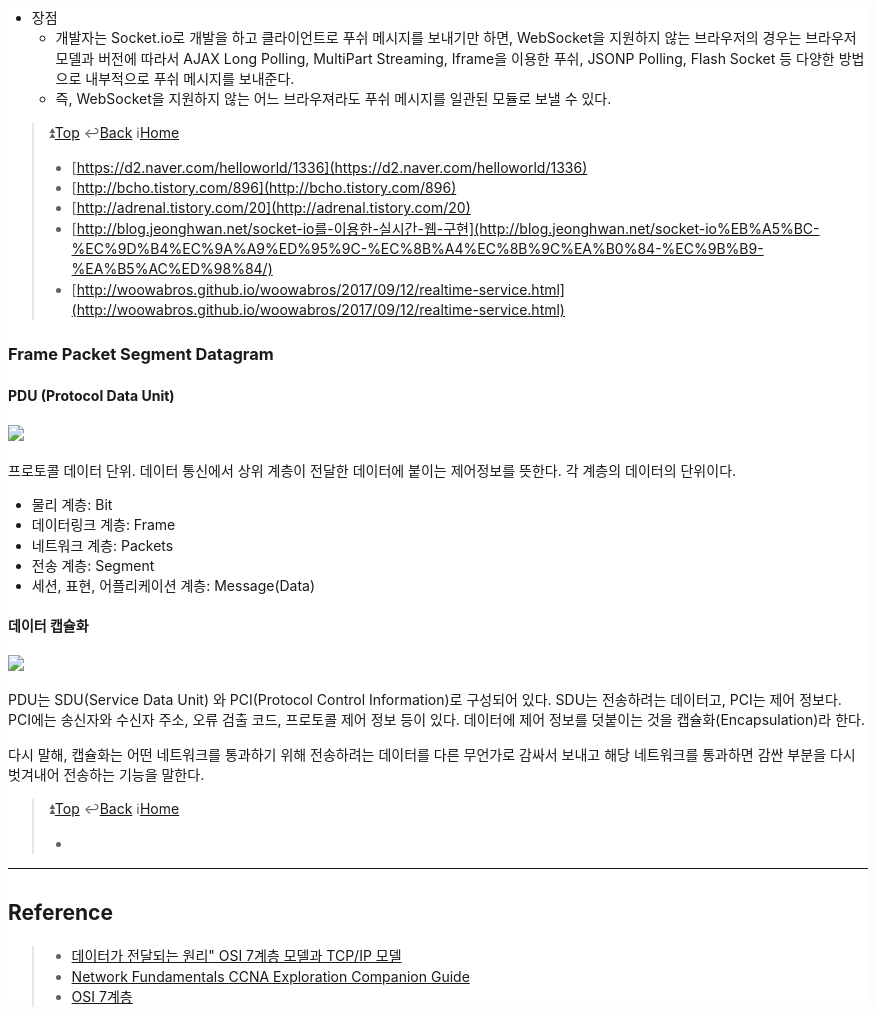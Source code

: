   - 장점
    - 개발자는 Socket.io로 개발을 하고 클라이언트로 푸쉬 메시지를 보내기만 하면, WebSocket을 지원하지 않는 브라우저의 경우는 브라우저 모델과 버전에 따라서 AJAX Long Polling, MultiPart Streaming, Iframe을 이용한 푸쉬, JSONP Polling, Flash Socket 등 다양한 방법으로 내부적으로 푸쉬 메시지를 보내준다.
    - 즉, WebSocket을 지원하지 않는 어느 브라우져라도 푸쉬 메시지를 일관된 모듈로 보낼 수 있다.

> :arrow_double_up:[Top](#2-network) :leftwards_arrow_with_hook:[Back](https://github.com/Do-Hee/tech-interview#2-network) :information_source:[Home](https://github.com/Do-Hee/tech-interview#tech-interview)
>
> - [https://d2.naver.com/helloworld/1336](https://d2.naver.com/helloworld/1336)
> - [http://bcho.tistory.com/896](http://bcho.tistory.com/896)
> - [http://adrenal.tistory.com/20](http://adrenal.tistory.com/20)
> - [http://blog.jeonghwan.net/socket-io를-이용한-실시간-웹-구현](http://blog.jeonghwan.net/socket-io%EB%A5%BC-%EC%9D%B4%EC%9A%A9%ED%95%9C-%EC%8B%A4%EC%8B%9C%EA%B0%84-%EC%9B%B9-%EA%B5%AC%ED%98%84/)
> - [http://woowabros.github.io/woowabros/2017/09/12/realtime-service.html](http://woowabros.github.io/woowabros/2017/09/12/realtime-service.html)

### Frame Packet Segment Datagram

#### PDU (Protocol Data Unit)

![](./images/osi-pdu.png)

프로토콜 데이터 단위. 데이터 통신에서 상위 계층이 전달한 데이터에 붙이는 제어정보를 뜻한다. 각 계층의 데이터의 단위이다.

- 물리 계층: Bit
- 데이터링크 계층: Frame
- 네트워크 계층: Packets
- 전송 계층: Segment
- 세션, 표현, 어플리케이션 계층: Message(Data)

#### 데이터 캡슐화

![](./images/data-encapsulation.png)

PDU는 SDU(Service Data Unit) 와 PCI(Protocol Control Information)로 구성되어 있다. SDU는 전송하려는 데이터고, PCI는 제어 정보다. PCI에는 송신자와 수신자 주소, 오류 검출 코드, 프로토콜 제어 정보 등이 있다. 데이터에 제어 정보를 덧붙이는 것을 캡슐화(Encapsulation)라 한다.

다시 말해, 캡슐화는 어떤 네트워크를 통과하기 위해 전송하려는 데이터를 다른 무언가로 감싸서 보내고 해당 네트워크를 통과하면 감싼 부분을 다시 벗겨내어 전송하는 기능을 말한다.

> :arrow_double_up:[Top](#2-network) :leftwards_arrow_with_hook:[Back](https://github.com/Do-Hee/tech-interview#2-network) :information_source:[Home](https://github.com/Do-Hee/tech-interview#tech-interview)
>
> - []()

---

## Reference

> - [데이터가 전달되는 원리" OSI 7계층 모델과 TCP/IP 모델](https://velog.io/@hidaehyunlee/%EB%8D%B0%EC%9D%B4%ED%84%B0%EA%B0%80-%EC%A0%84%EB%8B%AC%EB%90%98%EB%8A%94-%EC%9B%90%EB%A6%AC-OSI-7%EA%B3%84%EC%B8%B5-%EB%AA%A8%EB%8D%B8%EA%B3%BC-TCPIP-%EB%AA%A8%EB%8D%B8)
> - [Network Fundamentals CCNA Exploration Companion Guide](https://www.ibserveis.com/pax/1-protocols_ok.pdf)
> - [OSI 7계층](https://brownbears.tistory.com/189)
